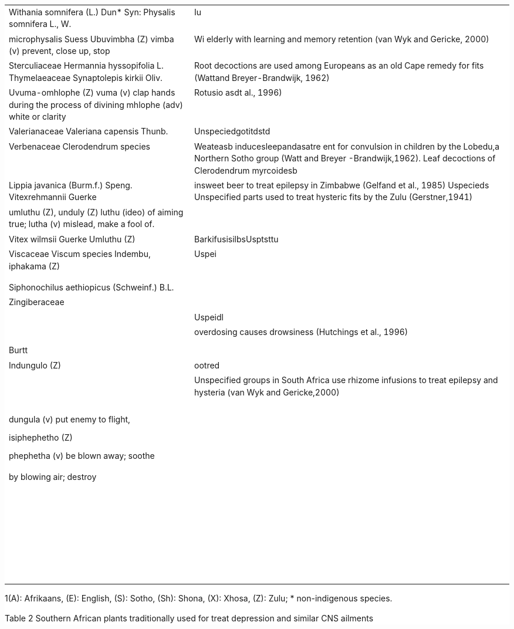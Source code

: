 <html><body><table><tr><td>Withania somnifera (L.) Dun* Syn: Physalis somnifera L., W.</td><td>Iu</td></tr><tr><td>microphysalis Suess Ubuvimbha (Z) vimba (v) prevent, close up, stop</td><td>Wi elderly with learning and memory retention (van Wyk and Gericke, 2000)</td></tr><tr><td>Sterculiaceae Hermannia hyssopifolia L. Thymelaeaceae Synaptolepis kirkii Oliv.</td><td>Root decoctions are used among Europeans as an old Cape remedy for fits (Wattand Breyer-Brandwijk, 1962)</td></tr><tr><td>Uvuma-omhlophe (Z) vuma (v) clap hands during the process of divining mhlophe (adv) white or clarity</td><td>Rotusio asdt al., 1996)</td></tr><tr><td>Valerianaceae Valeriana capensis Thunb.</td><td>Unspeciedgotitdstd</td></tr><tr><td>Verbenaceae Clerodendrum species</td><td>Weateasb inducesleepandasatre ent for convulsion in children by the Lobedu,a Northern Sotho group (Watt and Breyer -Brandwijk,1962). Leaf decoctions of Clerodendrum myrcoidesb</td></tr><tr><td>Lippia javanica (Burm.f.) Speng. Vitexrehmannii Guerke</td><td>insweet beer to treat epilepsy in Zimbabwe (Gelfand et al., 1985) Uspecieds Unspecified parts used to treat hysteric fits by the Zulu (Gerstner,1941)</td></tr><tr><td>umluthu (Z), unduly (Z) luthu (ideo) of aiming true; lutha (v) mislead, make a fool of.</td><td></td></tr><tr><td>Vitex wilmsii Guerke Umluthu (Z)</td><td>BarkifusisilbsUsptsttu</td></tr><tr><td>Viscaceae Viscum species Indembu, iphakama (Z)</td><td>Uspei</td></tr><tr><td></td><td></td></tr><tr><td></td><td></td></tr><tr><td>Siphonochilus aethiopicus (Schweinf.) B.L.</td><td></td></tr><tr><td>Zingiberaceae</td><td></td></tr><tr><td></td><td>Uspeidl</td></tr><tr><td></td><td>overdosing causes drowsiness (Hutchings et al., 1996)</td></tr><tr><td></td><td></td></tr><tr><td>Burtt</td><td></td></tr><tr><td> Indungulo (Z)</td><td>ootred</td></tr><tr><td></td><td>Unspecified groups in South Africa use rhizome infusions to treat epilepsy and hysteria (van Wyk and Gericke,2000)</td></tr><tr><td></td><td></td></tr><tr><td></td><td></td></tr><tr><td></td><td></td></tr><tr><td></td><td></td></tr><tr><td>dungula (v) put enemy to flight,</td><td></td></tr><tr><td></td><td></td></tr><tr><td>isiphephetho (Z)</td><td></td></tr><tr><td></td><td></td></tr><tr><td>phephetha (v) be blown away; soothe</td><td></td></tr><tr><td></td><td></td></tr><tr><td></td><td></td></tr><tr><td>by blowing air; destroy</td><td></td></tr><tr><td></td><td></td></tr><tr><td></td><td></td></tr><tr><td></td><td></td></tr><tr><td></td><td></td></tr><tr><td></td><td></td></tr><tr><td></td><td></td></tr><tr><td></td><td></td></tr><tr><td></td><td></td></tr><tr><td></td><td></td></tr><tr><td></td><td></td></tr><tr><td></td><td></td></tr><tr><td></td><td></td></tr><tr><td></td><td></td></tr><tr><td></td><td></td></tr><tr><td></td><td></td></tr><tr><td></td><td></td></tr><tr><td></td><td></td></tr><tr><td></td><td></td></tr><tr><td></td><td></td></tr><tr><td></td><td></td></tr><tr><td></td><td></td></tr><tr><td></td><td></td></tr><tr><td></td><td></td></tr><tr><td></td><td></td></tr><tr><td></td><td></td></tr><tr><td></td><td></td></tr><tr><td></td><td></td></tr><tr><td></td><td></td></tr><tr><td></td><td></td></tr><tr><td></td><td></td></tr><tr><td></td><td></td></tr><tr><td></td><td></td></tr></table></body></html>

1(A): Afrikaans, (E): English, (S): Sotho, (Sh): Shona, (X): Xhosa, (Z): Zulu; \* non-indigenous species.

Table 2 Southern African plants traditionally used for treat depression and similar CNS ailments   
